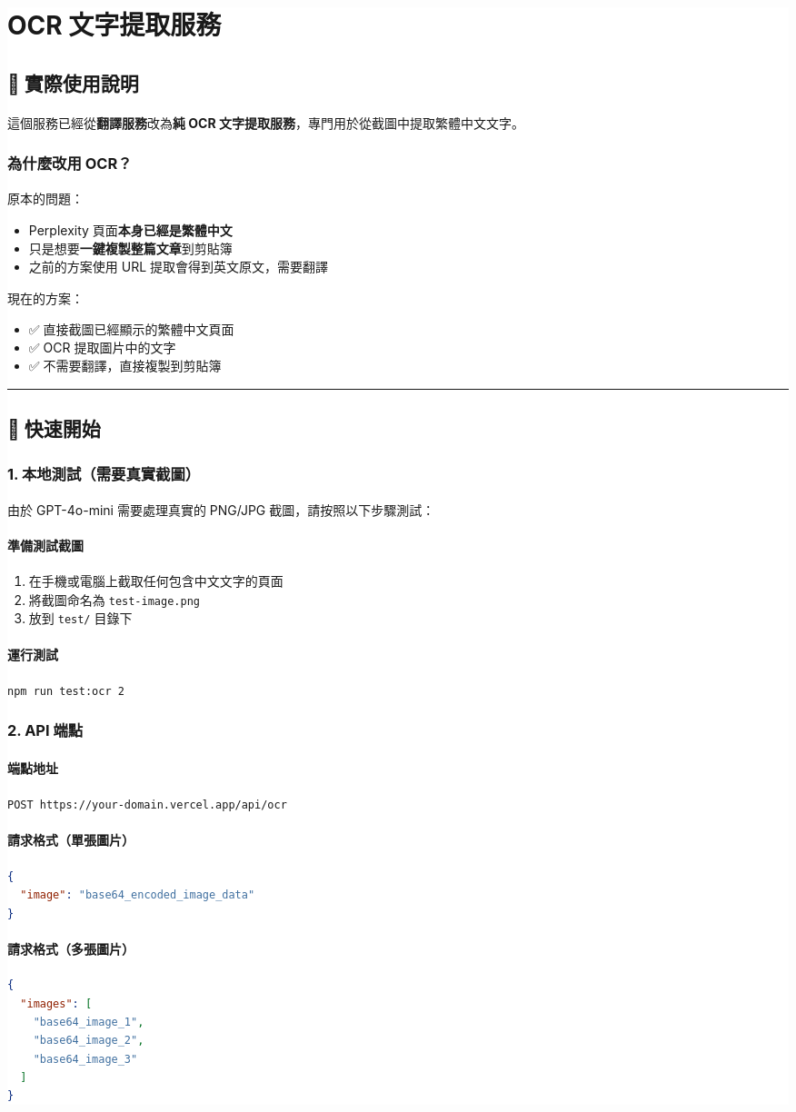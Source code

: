 # OCR 文字提取服務

## 📱 實際使用說明

這個服務已經從**翻譯服務**改為**純 OCR 文字提取服務**，專門用於從截圖中提取繁體中文文字。

### 為什麼改用 OCR？

原本的問題：
- Perplexity 頁面**本身已經是繁體中文**
- 只是想要**一鍵複製整篇文章**到剪貼簿
- 之前的方案使用 URL 提取會得到英文原文，需要翻譯

現在的方案：
- ✅ 直接截圖已經顯示的繁體中文頁面
- ✅ OCR 提取圖片中的文字
- ✅ 不需要翻譯，直接複製到剪貼簿

---

## 🚀 快速開始

### 1. 本地測試（需要真實截圖）

由於 GPT-4o-mini 需要處理真實的 PNG/JPG 截圖，請按照以下步驟測試：

#### 準備測試截圖
1. 在手機或電腦上截取任何包含中文文字的頁面
2. 將截圖命名為 `test-image.png`
3. 放到 `test/` 目錄下

#### 運行測試
```bash
npm run test:ocr 2
```

### 2. API 端點

#### 端點地址
```
POST https://your-domain.vercel.app/api/ocr
```

#### 請求格式（單張圖片）
```json
{
  "image": "base64_encoded_image_data"
}
```

#### 請求格式（多張圖片）
```json
{
  "images": [
    "base64_image_1",
    "base64_image_2",
    "base64_image_3"
  ]
}
```
